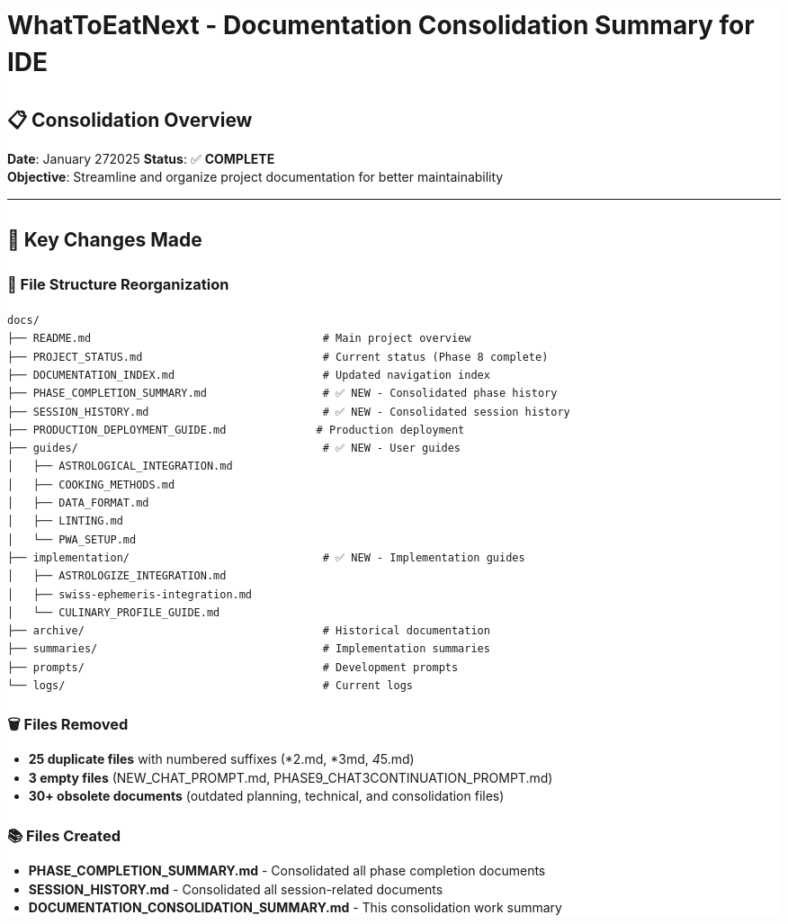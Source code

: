 # WhatToEatNext - Documentation Consolidation Summary for IDE

## 📋 **Consolidation Overview**

**Date**: January 272025 **Status**: ✅ **COMPLETE**  
**Objective**: Streamline and organize project documentation for better
maintainability

---

## 🎯 **Key Changes Made**

### **📁 File Structure Reorganization**

```
docs/
├── README.md                                    # Main project overview
├── PROJECT_STATUS.md                            # Current status (Phase 8 complete)
├── DOCUMENTATION_INDEX.md                       # Updated navigation index
├── PHASE_COMPLETION_SUMMARY.md                  # ✅ NEW - Consolidated phase history
├── SESSION_HISTORY.md                           # ✅ NEW - Consolidated session history
├── PRODUCTION_DEPLOYMENT_GUIDE.md              # Production deployment
├── guides/                                      # ✅ NEW - User guides
│   ├── ASTROLOGICAL_INTEGRATION.md
│   ├── COOKING_METHODS.md
│   ├── DATA_FORMAT.md
│   ├── LINTING.md
│   └── PWA_SETUP.md
├── implementation/                              # ✅ NEW - Implementation guides
│   ├── ASTROLOGIZE_INTEGRATION.md
│   ├── swiss-ephemeris-integration.md
│   └── CULINARY_PROFILE_GUIDE.md
├── archive/                                     # Historical documentation
├── summaries/                                   # Implementation summaries
├── prompts/                                     # Development prompts
└── logs/                                        # Current logs
```

### **🗑️ Files Removed**

- **25 duplicate files** with numbered suffixes (*2.md, *3md, *4*5.md)
- **3 empty files** (NEW_CHAT_PROMPT.md, PHASE9_CHAT3CONTINUATION_PROMPT.md)
- **30+ obsolete documents** (outdated planning, technical, and consolidation
  files)

### **📚 Files Created**

- **PHASE_COMPLETION_SUMMARY.md** - Consolidated all phase completion documents
- **SESSION_HISTORY.md** - Consolidated all session-related documents
- **DOCUMENTATION_CONSOLIDATION_SUMMARY.md** - This consolidation work summary
